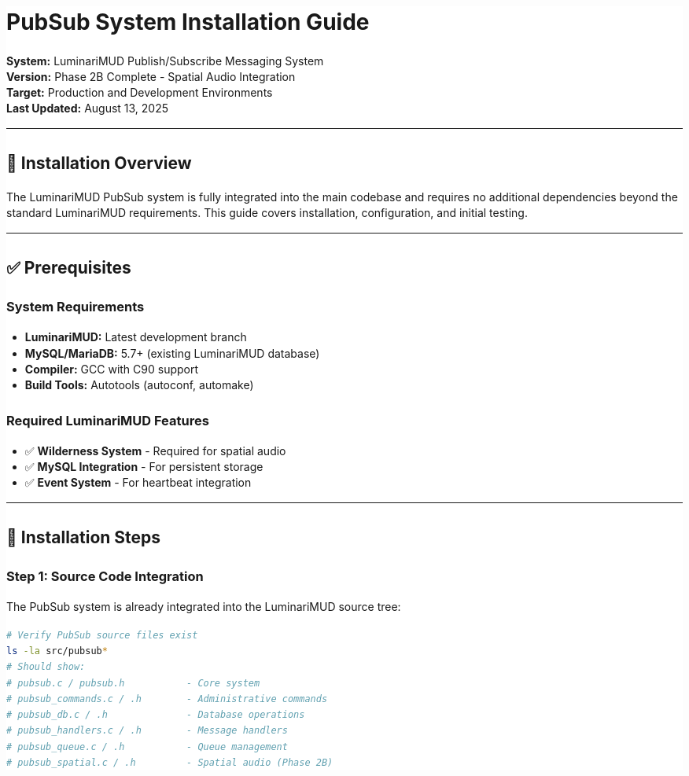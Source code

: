 # PubSub System Installation Guide

**System:** LuminariMUD Publish/Subscribe Messaging System  
**Version:** Phase 2B Complete - Spatial Audio Integration  
**Target:** Production and Development Environments  
**Last Updated:** August 13, 2025

---

## 🎯 **Installation Overview**

The LuminariMUD PubSub system is fully integrated into the main codebase and requires no additional dependencies beyond the standard LuminariMUD requirements. This guide covers installation, configuration, and initial testing.

---

## ✅ **Prerequisites**

### System Requirements
- **LuminariMUD:** Latest development branch
- **MySQL/MariaDB:** 5.7+ (existing LuminariMUD database)
- **Compiler:** GCC with C90 support
- **Build Tools:** Autotools (autoconf, automake)

### Required LuminariMUD Features
- ✅ **Wilderness System** - Required for spatial audio
- ✅ **MySQL Integration** - For persistent storage
- ✅ **Event System** - For heartbeat integration

---

## 🚀 **Installation Steps**

### Step 1: Source Code Integration

The PubSub system is already integrated into the LuminariMUD source tree:

```bash
# Verify PubSub source files exist
ls -la src/pubsub*
# Should show:
# pubsub.c / pubsub.h           - Core system
# pubsub_commands.c / .h        - Administrative commands  
# pubsub_db.c / .h              - Database operations
# pubsub_handlers.c / .h        - Message handlers
# pubsub_queue.c / .h           - Queue management
# pubsub_spatial.c / .h         - Spatial audio (Phase 2B)
```
